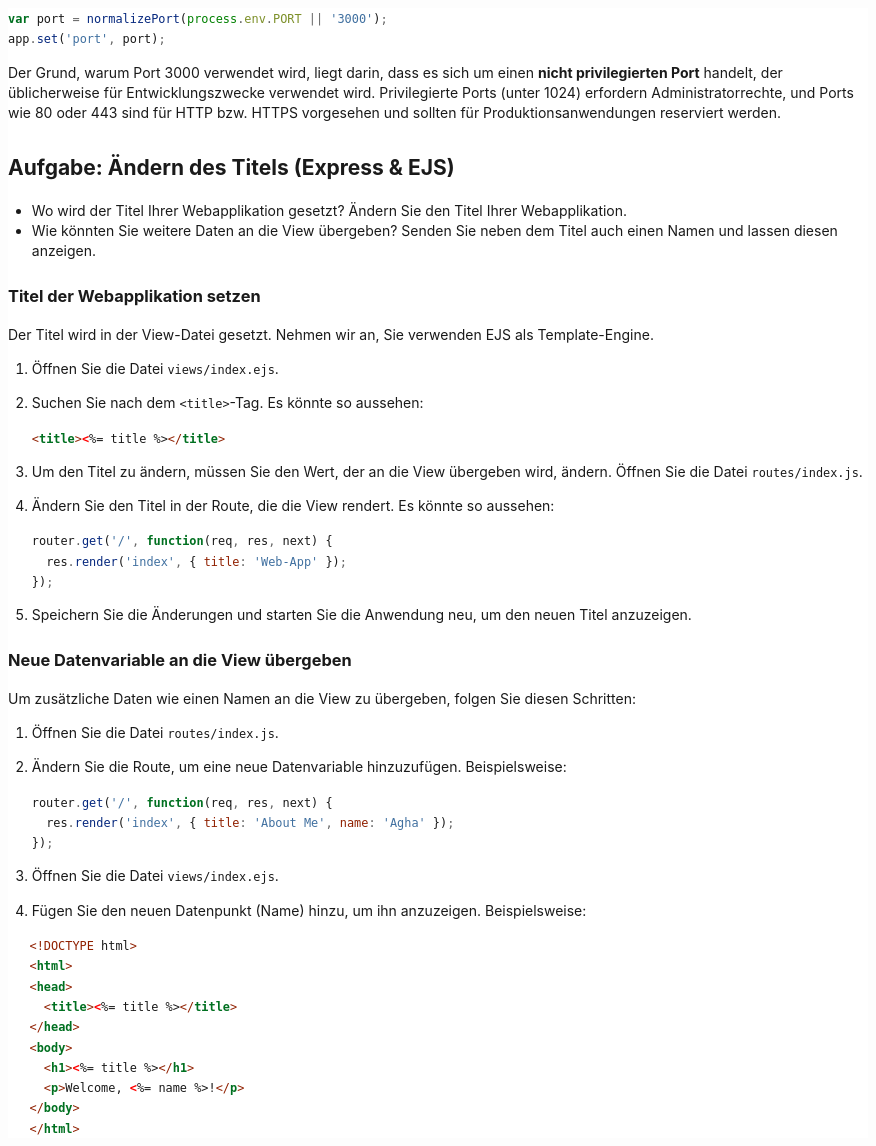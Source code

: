 ```javascript
var port = normalizePort(process.env.PORT || '3000');
app.set('port', port);
```

Der Grund, warum Port 3000 verwendet wird, liegt darin, dass es sich um einen **nicht privilegierten Port** handelt, der üblicherweise für Entwicklungszwecke verwendet wird. Privilegierte Ports (unter 1024) erfordern Administratorrechte, und Ports wie 80 oder 443 sind für HTTP bzw. HTTPS vorgesehen und sollten für Produktionsanwendungen reserviert werden.

## Aufgabe: Ändern des Titels (Express & EJS)
- Wo wird der Titel Ihrer Webapplikation gesetzt? Ändern Sie den Titel Ihrer Webapplikation.  
- Wie könnten Sie weitere Daten an die View übergeben? Senden Sie neben dem Titel auch einen Namen und lassen diesen anzeigen. 

###  Titel der Webapplikation setzen

Der Titel wird in der View-Datei gesetzt. Nehmen wir an, Sie verwenden EJS als Template-Engine.

1. Öffnen Sie die Datei `views/index.ejs`.

2. Suchen Sie nach dem `<title>`-Tag. Es könnte so aussehen:
   ```html
   <title><%= title %></title>
   ```

3. Um den Titel zu ändern, müssen Sie den Wert, der an die View übergeben wird, ändern. Öffnen Sie die Datei `routes/index.js`.

4. Ändern Sie den Titel in der Route, die die View rendert. Es könnte so aussehen:
   ```javascript
   router.get('/', function(req, res, next) {
     res.render('index', { title: 'Web-App' });
   });
   ```

5. Speichern Sie die Änderungen und starten Sie die Anwendung neu, um den neuen Titel anzuzeigen.

### Neue Datenvariable an die View übergeben

Um zusätzliche Daten wie einen Namen an die View zu übergeben, folgen Sie diesen Schritten:

1. Öffnen Sie die Datei `routes/index.js`.

2. Ändern Sie die Route, um eine neue Datenvariable hinzuzufügen. Beispielsweise:
   ```javascript
   router.get('/', function(req, res, next) {
     res.render('index', { title: 'About Me', name: 'Agha' });
   });
   ```

3. Öffnen Sie die Datei `views/index.ejs`.

4. Fügen Sie den neuen Datenpunkt (Name) hinzu, um ihn anzuzeigen. Beispielsweise:
```html
   <!DOCTYPE html>
   <html>
   <head>
     <title><%= title %></title>
   </head>
   <body>
     <h1><%= title %></h1>
     <p>Welcome, <%= name %>!</p>
   </body>
   </html>
```
